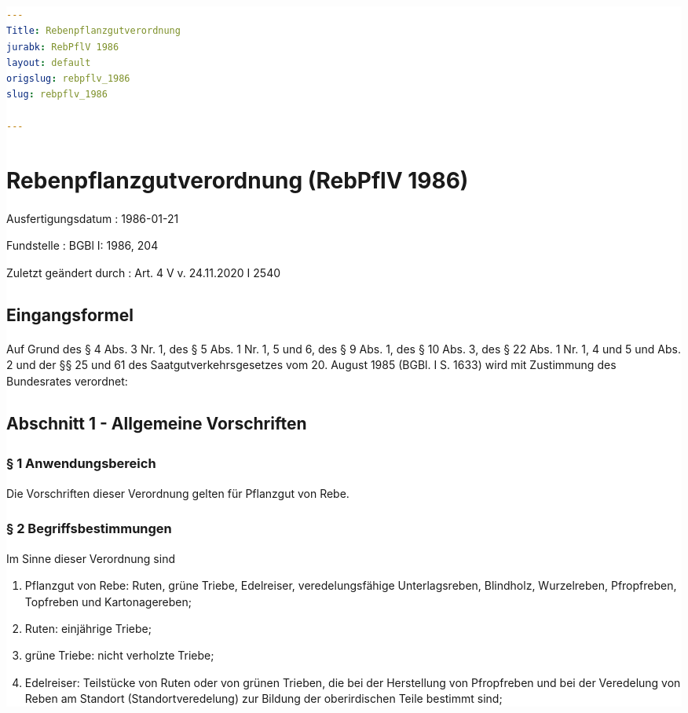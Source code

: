 ```yaml
---
Title: Rebenpflanzgutverordnung
jurabk: RebPflV 1986
layout: default
origslug: rebpflv_1986
slug: rebpflv_1986

---
```


# Rebenpflanzgutverordnung (RebPflV 1986)

Ausfertigungsdatum
:   1986-01-21

Fundstelle
:   BGBl I: 1986, 204

Zuletzt geändert durch
:   Art. 4 V v. 24.11.2020 I 2540


## Eingangsformel

Auf Grund des § 4 Abs. 3 Nr. 1, des § 5 Abs. 1 Nr. 1, 5 und 6, des § 9 Abs. 1, des § 10 Abs. 3, des § 22 Abs. 1 Nr. 1, 4 und 5 und Abs. 2 und der §§ 25 und 61 des Saatgutverkehrsgesetzes vom 20. August 1985 (BGBl. I S. 1633) wird mit Zustimmung des Bundesrates verordnet:


## Abschnitt 1 - Allgemeine Vorschriften



### § 1 Anwendungsbereich

Die Vorschriften dieser Verordnung gelten für Pflanzgut von Rebe.


### § 2 Begriffsbestimmungen

Im Sinne dieser Verordnung sind

1.  Pflanzgut von Rebe: Ruten, grüne Triebe, Edelreiser, veredelungsfähige Unterlagsreben, Blindholz, Wurzelreben, Pfropfreben, Topfreben und Kartonagereben;


2.  Ruten: einjährige Triebe;


3.  grüne Triebe: nicht verholzte Triebe;


4.  Edelreiser: Teilstücke von Ruten oder von grünen Trieben, die bei der Herstellung von Pfropfreben und bei der Veredelung von Reben am Standort (Standortveredelung) zur Bildung der oberirdischen Teile bestimmt sind;
